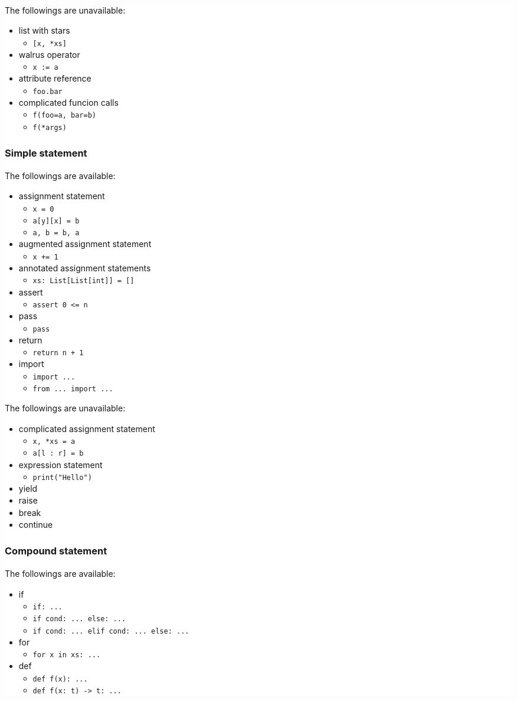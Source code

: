 The followings are unavailable:

-   list with stars
    -   `[x, *xs]`
-   walrus operator
    -   `x := a`
-   attribute reference
    -   `foo.bar`
-   complicated funcion calls
    -   `f(foo=a, bar=b)`
    -   `f(*args)`


### Simple statement

The followings are available:

-   assignment statement
    -   `x = 0`
    -   `a[y][x] = b`
    -   `a, b = b, a`
-   augmented assignment statement
    -   `x += 1`
-   annotated assignment statements
    -   `xs: List[List[int]] = []`
-   assert
    -   `assert 0 <= n`
-   pass
    -   `pass`
-   return
    -   `return n + 1`
-   import
    -   `import ...`
    -   `from ... import ...`

The followings are unavailable:

-   complicated assignment statement
    -   `x, *xs = a`
    -   `a[l : r] = b`
-   expression statement
    -   `print("Hello")`
-   yield
-   raise
-   break
-   continue


### Compound statement

The followings are available:

-   if
    -   `if: ...`
    -   `if cond: ... else: ...`
    -   `if cond: ... elif cond: ... else: ...`
-   for
    -   `for x in xs: ...`
-   def
    -   `def f(x): ...`
    -   `def f(x: t) -> t: ...`
